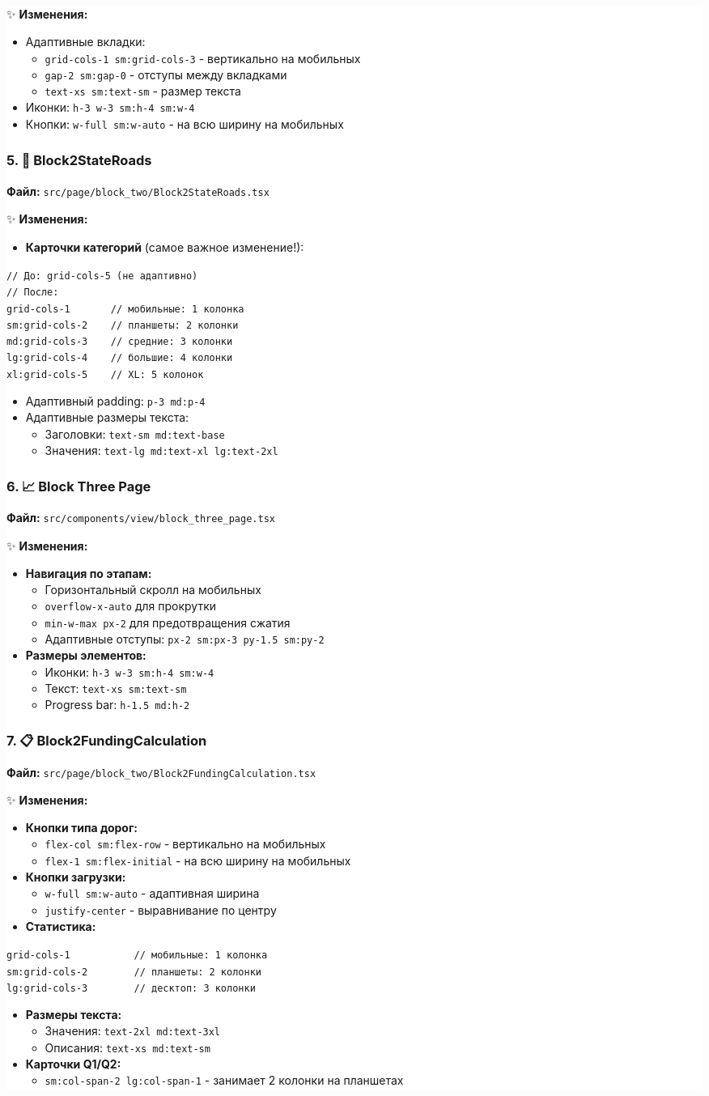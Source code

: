 ✨ **Изменения:**
- Адаптивные вкладки:
  - `grid-cols-1 sm:grid-cols-3` - вертикально на мобильных
  - `gap-2 sm:gap-0` - отступы между вкладками
  - `text-xs sm:text-sm` - размер текста
- Иконки: `h-3 w-3 sm:h-4 sm:w-4`
- Кнопки: `w-full sm:w-auto` - на всю ширину на мобильных

### 5. 🔧 Block2StateRoads
**Файл:** `src/page/block_two/Block2StateRoads.tsx`

✨ **Изменения:**
- **Карточки категорий** (самое важное изменение!):
```tsx
// До: grid-cols-5 (не адаптивно)
// После:
grid-cols-1       // мобильные: 1 колонка
sm:grid-cols-2    // планшеты: 2 колонки
md:grid-cols-3    // средние: 3 колонки
lg:grid-cols-4    // большие: 4 колонки
xl:grid-cols-5    // XL: 5 колонок
```
- Адаптивный padding: `p-3 md:p-4`
- Адаптивные размеры текста:
  - Заголовки: `text-sm md:text-base`
  - Значения: `text-lg md:text-xl lg:text-2xl`

### 6. 📈 Block Three Page
**Файл:** `src/components/view/block_three_page.tsx`

✨ **Изменения:**
- **Навигация по этапам:**
  - Горизонтальный скролл на мобильных
  - `overflow-x-auto` для прокрутки
  - `min-w-max px-2` для предотвращения сжатия
  - Адаптивные отступы: `px-2 sm:px-3 py-1.5 sm:py-2`
- **Размеры элементов:**
  - Иконки: `h-3 w-3 sm:h-4 sm:w-4`
  - Текст: `text-xs sm:text-sm`
  - Progress bar: `h-1.5 md:h-2`

### 7. 📋 Block2FundingCalculation
**Файл:** `src/page/block_two/Block2FundingCalculation.tsx`

✨ **Изменения:**
- **Кнопки типа дорог:**
  - `flex-col sm:flex-row` - вертикально на мобильных
  - `flex-1 sm:flex-initial` - на всю ширину на мобильных
- **Кнопки загрузки:**
  - `w-full sm:w-auto` - адаптивная ширина
  - `justify-center` - выравнивание по центру
- **Статистика:**
```tsx
grid-cols-1           // мобильные: 1 колонка
sm:grid-cols-2        // планшеты: 2 колонки
lg:grid-cols-3        // десктоп: 3 колонки
```
- **Размеры текста:**
  - Значения: `text-2xl md:text-3xl`
  - Описания: `text-xs md:text-sm`
- **Карточки Q1/Q2:**
  - `sm:col-span-2 lg:col-span-1` - занимает 2 колонки на планшетах
